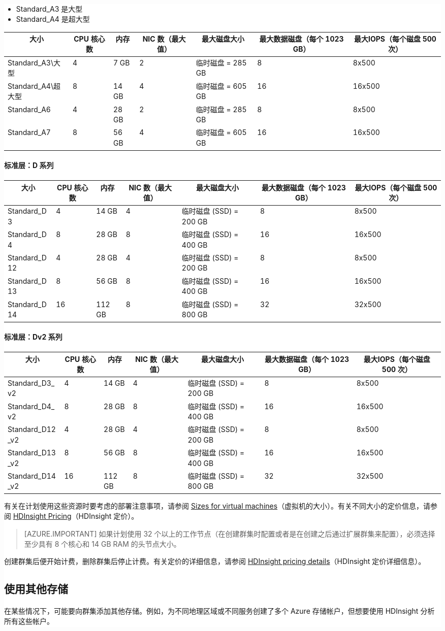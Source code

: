 * Standard\_A3 是大型
* Standard\_A4 是超大型

| 大小 | CPU 核心数 | 内存 | NIC 数（最大值） | 最大磁盘大小 | 最大数据磁盘（每个 1023 GB） | 最大IOPS（每个磁盘 500 次） |
| --- | --- | --- | --- | --- | --- | --- |
| Standard\_A3\\大型 |4 |7 GB |2 |临时磁盘 = 285 GB |8 |8x500 |
| Standard\_A4\\超大型 |8 |14 GB |4 |临时磁盘 = 605 GB |16 |16x500 |
| Standard\_A6 |4 |28 GB |2 |临时磁盘 = 285 GB |8 |8x500 |
| Standard\_A7 |8 |56 GB |4 |临时磁盘 = 605 GB |16 |16x500 |

#### 标准层：D 系列
| 大小 | CPU 核心数 | 内存 | NIC 数（最大值） | 最大磁盘大小 | 最大数据磁盘（每个 1023 GB） | 最大IOPS（每个磁盘 500 次） |
| --- | --- | --- | --- | --- | --- | --- |
| Standard\_D3 |4 |14 GB |4 |临时磁盘 (SSD) = 200 GB |8 |8x500 |
| Standard\_D4 |8 |28 GB |8 |临时磁盘 (SSD) = 400 GB |16 |16x500 |
| Standard\_D12 |4 |28 GB |4 |临时磁盘 (SSD) = 200 GB |8 |8x500 |
| Standard\_D13 |8 |56 GB |8 |临时磁盘 (SSD) = 400 GB |16 |16x500 |
| Standard\_D14 |16 |112 GB |8 |临时磁盘 (SSD) = 800 GB |32 |32x500 |

#### 标准层：Dv2 系列
| 大小 | CPU 核心数 | 内存 | NIC 数（最大值） | 最大磁盘大小 | 最大数据磁盘（每个 1023 GB） | 最大IOPS（每个磁盘 500 次） |
| --- | --- | --- | --- | --- | --- | --- |
| Standard\_D3\_v2 |4 |14 GB |4 |临时磁盘 (SSD) = 200 GB |8 |8x500 |
| Standard\_D4\_v2 |8 |28 GB |8 |临时磁盘 (SSD) = 400 GB |16 |16x500 |
| Standard\_D12\_v2 |4 |28 GB |4 |临时磁盘 (SSD) = 200 GB |8 |8x500 |
| Standard\_D13\_v2 |8 |56 GB |8 |临时磁盘 (SSD) = 400 GB |16 |16x500 |
| Standard\_D14\_v2 |16 |112 GB |8 |临时磁盘 (SSD) = 800 GB |32 |32x500 |

有关在计划使用这些资源时要考虑的部署注意事项，请参阅 [Sizes for virtual machines](/documentation/articles/virtual-machines-windows-sizes/)（虚拟机的大小）。有关不同大小的定价信息，请参阅 [HDInsight Pricing](/pricing/details/hdinsight/)（HDInsight 定价）。

> [AZURE.IMPORTANT]
如果计划使用 32 个以上的工作节点（在创建群集时配置或者是在创建之后通过扩展群集来配置），必须选择至少具有 8 个核心和 14 GB RAM 的头节点大小。
> 
> 

创建群集后便开始计费，删除群集后停止计费。有关定价的详细信息，请参阅 [HDInsight pricing details](/pricing/details/hdinsight/)（HDInsight 定价详细信息）。

## 使用其他存储
在某些情况下，可能要向群集添加其他存储。例如，为不同地理区域或不同服务创建了多个 Azure 存储帐户，但想要使用 HDInsight 分析所有这些帐户。
